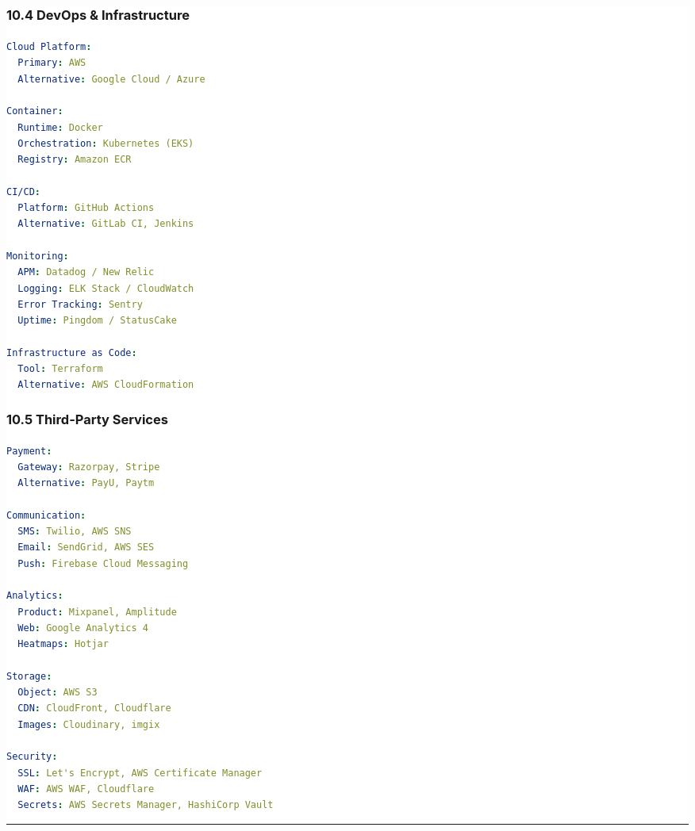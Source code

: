 ### 10.4 DevOps & Infrastructure

```yaml
Cloud Platform:
  Primary: AWS
  Alternative: Google Cloud / Azure

Container:
  Runtime: Docker
  Orchestration: Kubernetes (EKS)
  Registry: Amazon ECR

CI/CD:
  Platform: GitHub Actions
  Alternative: GitLab CI, Jenkins

Monitoring:
  APM: Datadog / New Relic
  Logging: ELK Stack / CloudWatch
  Error Tracking: Sentry
  Uptime: Pingdom / StatusCake

Infrastructure as Code:
  Tool: Terraform
  Alternative: AWS CloudFormation
```

### 10.5 Third-Party Services

```yaml
Payment:
  Gateway: Razorpay, Stripe
  Alternative: PayU, Paytm

Communication:
  SMS: Twilio, AWS SNS
  Email: SendGrid, AWS SES
  Push: Firebase Cloud Messaging

Analytics:
  Product: Mixpanel, Amplitude
  Web: Google Analytics 4
  Heatmaps: Hotjar

Storage:
  Object: AWS S3
  CDN: CloudFront, Cloudflare
  Images: Cloudinary, imgix

Security:
  SSL: Let's Encrypt, AWS Certificate Manager
  WAF: AWS WAF, Cloudflare
  Secrets: AWS Secrets Manager, HashiCorp Vault
```

---